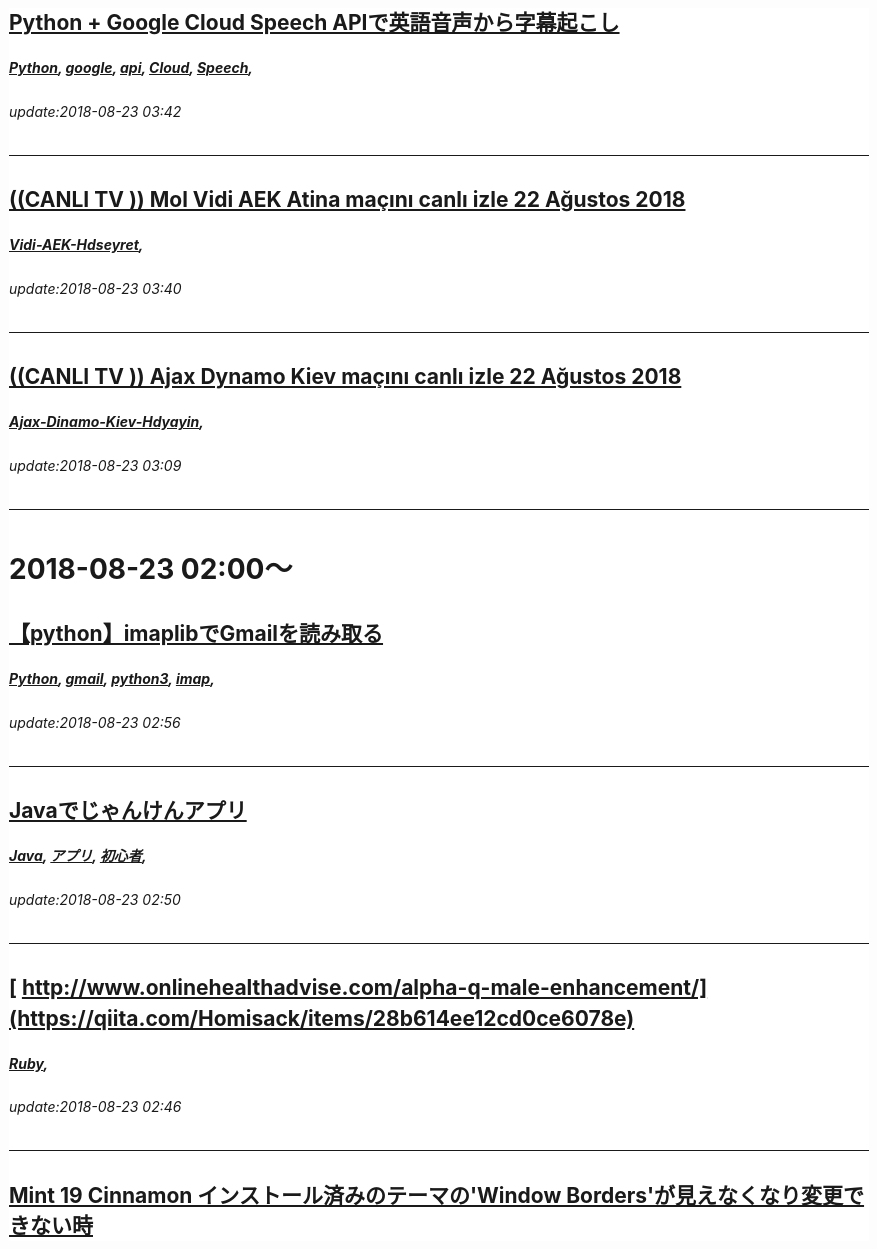 ## [Python + Google Cloud Speech APIで英語音声から字幕起こし](https://qiita.com/Ryosuke-Hujisawa/items/256918d40961090797f1)
##### [Python](https://qiita.com/tags/Python), [google](https://qiita.com/tags/google), [api](https://qiita.com/tags/api), [Cloud](https://qiita.com/tags/Cloud), [Speech](https://qiita.com/tags/Speech), 
###### update:2018-08-23 03:42
---
## [((CANLI TV )) Mol Vidi AEK Atina maçını canlı izle 22 Ağustos 2018](https://qiita.com/bobene/items/664a3481fab6adc9edd1)
##### [Vidi-AEK-Hdseyret](https://qiita.com/tags/Vidi-AEK-Hdseyret), 
###### update:2018-08-23 03:40
---
## [((CANLI TV )) Ajax Dynamo Kiev maçını canlı izle 22 Ağustos 2018](https://qiita.com/bobene/items/e9ebcb2460c0e41b6b5d)
##### [Ajax-Dinamo-Kiev-Hdyayin](https://qiita.com/tags/Ajax-Dinamo-Kiev-Hdyayin), 
###### update:2018-08-23 03:09
---




# 2018-08-23 02:00～
## [【python】imaplibでGmailを読み取る](https://qiita.com/hujuu/items/b75f8492000483bc66aa)
##### [Python](https://qiita.com/tags/Python), [gmail](https://qiita.com/tags/gmail), [python3](https://qiita.com/tags/python3), [imap](https://qiita.com/tags/imap), 
###### update:2018-08-23 02:56
---
## [Javaでじゃんけんアプリ](https://qiita.com/nmhm4cn/items/12a1599664a3da2efbc0)
##### [Java](https://qiita.com/tags/Java), [アプリ](https://qiita.com/tags/アプリ), [初心者](https://qiita.com/tags/初心者), 
###### update:2018-08-23 02:50
---
## [ http://www.onlinehealthadvise.com/alpha-q-male-enhancement/](https://qiita.com/Homisack/items/28b614ee12cd0ce6078e)
##### [Ruby](https://qiita.com/tags/Ruby), 
###### update:2018-08-23 02:46
---
## [Mint 19 Cinnamon インストール済みのテーマの'Window Borders'が見えなくなり変更できない時](https://qiita.com/Urushibara01/items/a7a97427260b8d1fbf62)